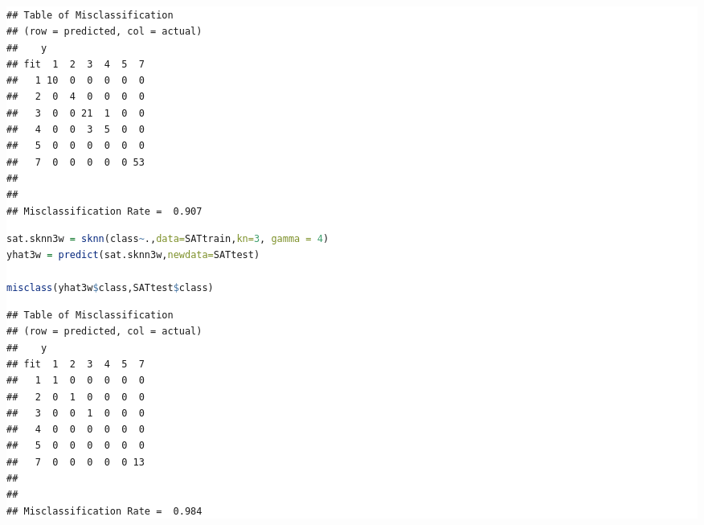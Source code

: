     ## Table of Misclassification
    ## (row = predicted, col = actual)
    ##    y
    ## fit  1  2  3  4  5  7
    ##   1 10  0  0  0  0  0
    ##   2  0  4  0  0  0  0
    ##   3  0  0 21  1  0  0
    ##   4  0  0  3  5  0  0
    ##   5  0  0  0  0  0  0
    ##   7  0  0  0  0  0 53
    ## 
    ## 
    ## Misclassification Rate =  0.907

``` r
sat.sknn3w = sknn(class~.,data=SATtrain,kn=3, gamma = 4)
yhat3w = predict(sat.sknn3w,newdata=SATtest)

misclass(yhat3w$class,SATtest$class)
```

    ## Table of Misclassification
    ## (row = predicted, col = actual)
    ##    y
    ## fit  1  2  3  4  5  7
    ##   1  1  0  0  0  0  0
    ##   2  0  1  0  0  0  0
    ##   3  0  0  1  0  0  0
    ##   4  0  0  0  0  0  0
    ##   5  0  0  0  0  0  0
    ##   7  0  0  0  0  0 13
    ## 
    ## 
    ## Misclassification Rate =  0.984
